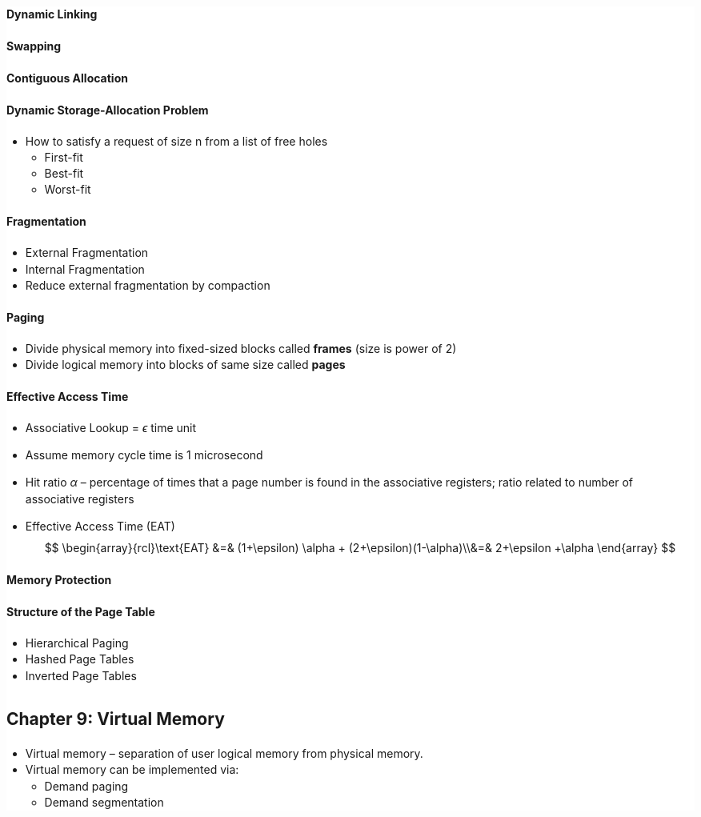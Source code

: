 #### Dynamic Linking

#### Swapping

#### Contiguous Allocation

#### Dynamic Storage-Allocation Problem

- How to satisfy a request of size n from a list of free holes
    - First-fit
    - Best-fit
    - Worst-fit

#### Fragmentation

- External Fragmentation
- Internal Fragmentation
- Reduce external fragmentation by compaction

#### Paging

- Divide physical memory into fixed-sized blocks called **frames** (size is power of 2)
- Divide logical memory into blocks of same size called **pages**

#### Effective Access Time

- Associative Lookup = $\epsilon$ time unit

- Assume memory cycle time is 1 microsecond

- Hit ratio $\alpha$ – percentage of times that a page number is found in the associative registers; ratio related to number of associative registers

- Effective Access Time (EAT)
    $$
    \begin{array}{rcl}\text{EAT} &=& (1+\epsilon) \alpha + (2+\epsilon)(1-\alpha)\\&=& 2+\epsilon +\alpha \end{array}
    $$


#### Memory Protection

#### Structure of the Page Table

- Hierarchical Paging
- Hashed Page Tables
- Inverted Page Tables

## Chapter 9:  Virtual Memory

- Virtual memory – separation of user logical memory from physical memory.
- Virtual memory can be implemented via:
    - Demand paging
    - Demand segmentation
